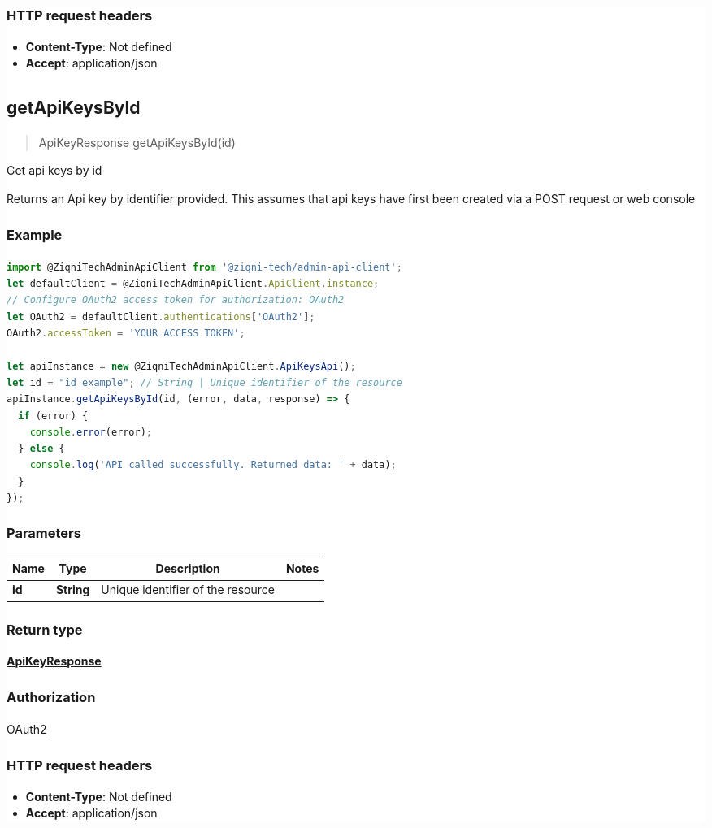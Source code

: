 ### HTTP request headers

- **Content-Type**: Not defined
- **Accept**: application/json


## getApiKeysById

> ApiKeyResponse getApiKeysById(id)

Get api keys by id

Returns an Api key by identifier provided. This assumes that api keys have first been created via a POST request or web console

### Example

```javascript
import @ZiqniTechAdminApiClient from '@ziqni-tech/admin-api-client';
let defaultClient = @ZiqniTechAdminApiClient.ApiClient.instance;
// Configure OAuth2 access token for authorization: OAuth2
let OAuth2 = defaultClient.authentications['OAuth2'];
OAuth2.accessToken = 'YOUR ACCESS TOKEN';

let apiInstance = new @ZiqniTechAdminApiClient.ApiKeysApi();
let id = "id_example"; // String | Unique identifier of the resource
apiInstance.getApiKeysById(id, (error, data, response) => {
  if (error) {
    console.error(error);
  } else {
    console.log('API called successfully. Returned data: ' + data);
  }
});
```

### Parameters


Name | Type | Description  | Notes
------------- | ------------- | ------------- | -------------
 **id** | **String**| Unique identifier of the resource | 

### Return type

[**ApiKeyResponse**](ApiKeyResponse.md)

### Authorization

[OAuth2](../README.md#OAuth2)

### HTTP request headers

- **Content-Type**: Not defined
- **Accept**: application/json
